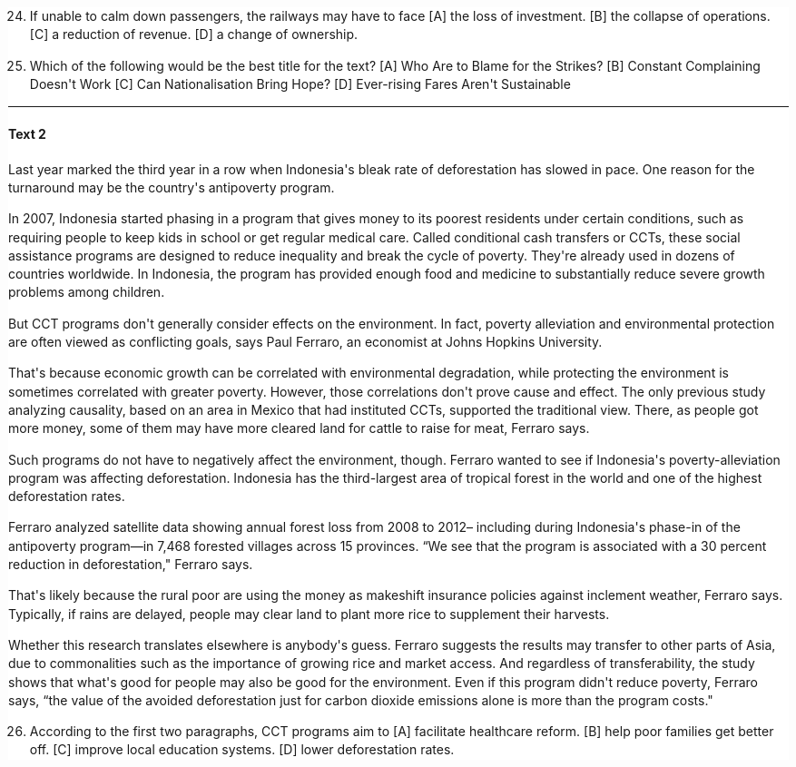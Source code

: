 24. If unable to calm down passengers, the railways may have to face
    [A] the loss of investment.
    [B] the collapse of operations.
    [C] a reduction of revenue.
    [D] a change of ownership.

25. Which of the following would be the best title for the text?
    [A] Who Are to Blame for the Strikes?
    [B] Constant Complaining Doesn't Work
    [C] Can Nationalisation Bring Hope?
    [D] Ever-rising Fares Aren't Sustainable

---
#### **Text 2**

Last year marked the third year in a row when Indonesia's bleak rate of deforestation has slowed in pace. One reason for the turnaround may be the country's antipoverty program.

In 2007, Indonesia started phasing in a program that gives money to its poorest residents under certain conditions, such as requiring people to keep kids in school or get regular medical care. Called conditional cash transfers or CCTs, these social assistance programs are designed to reduce inequality and break the cycle of poverty. They're already used in dozens of countries worldwide. In Indonesia, the program has provided enough food and medicine to substantially reduce severe growth problems among children.

But CCT programs don't generally consider effects on the environment. In fact, poverty alleviation and environmental protection are often viewed as conflicting goals, says Paul Ferraro, an economist at Johns Hopkins University.

That's because economic growth can be correlated with environmental degradation, while protecting the environment is sometimes correlated with greater poverty. However, those correlations don't prove cause and effect. The only previous study analyzing causality, based on an area in Mexico that had instituted CCTs, supported the traditional view. There, as people got more money, some of them may have more cleared land for cattle to raise for meat, Ferraro says.

Such programs do not have to negatively affect the environment, though. Ferraro wanted to see if Indonesia's poverty-alleviation program was affecting deforestation. Indonesia has the third-largest area of tropical forest in the world and one of the highest deforestation rates.

Ferraro analyzed satellite data showing annual forest loss from 2008 to 2012– including during Indonesia's phase-in of the antipoverty program—in 7,468 forested villages across 15 provinces. “We see that the program is associated with a 30 percent reduction in deforestation," Ferraro says.

That's likely because the rural poor are using the money as makeshift insurance policies against inclement weather, Ferraro says. Typically, if rains are delayed, people may clear land to plant more rice to supplement their harvests.

Whether this research translates elsewhere is anybody's guess. Ferraro suggests the results may transfer to other parts of Asia, due to commonalities such as the importance of growing rice and market access. And regardless of transferability, the study shows that what's good for people may also be good for the environment. Even if this program didn't reduce poverty, Ferraro says, “the value of the avoided deforestation just for carbon dioxide emissions alone is more than the program costs."

26. According to the first two paragraphs, CCT programs aim to
    [A] facilitate healthcare reform.
    [B] help poor families get better off.
    [C] improve local education systems.
    [D] lower deforestation rates.
